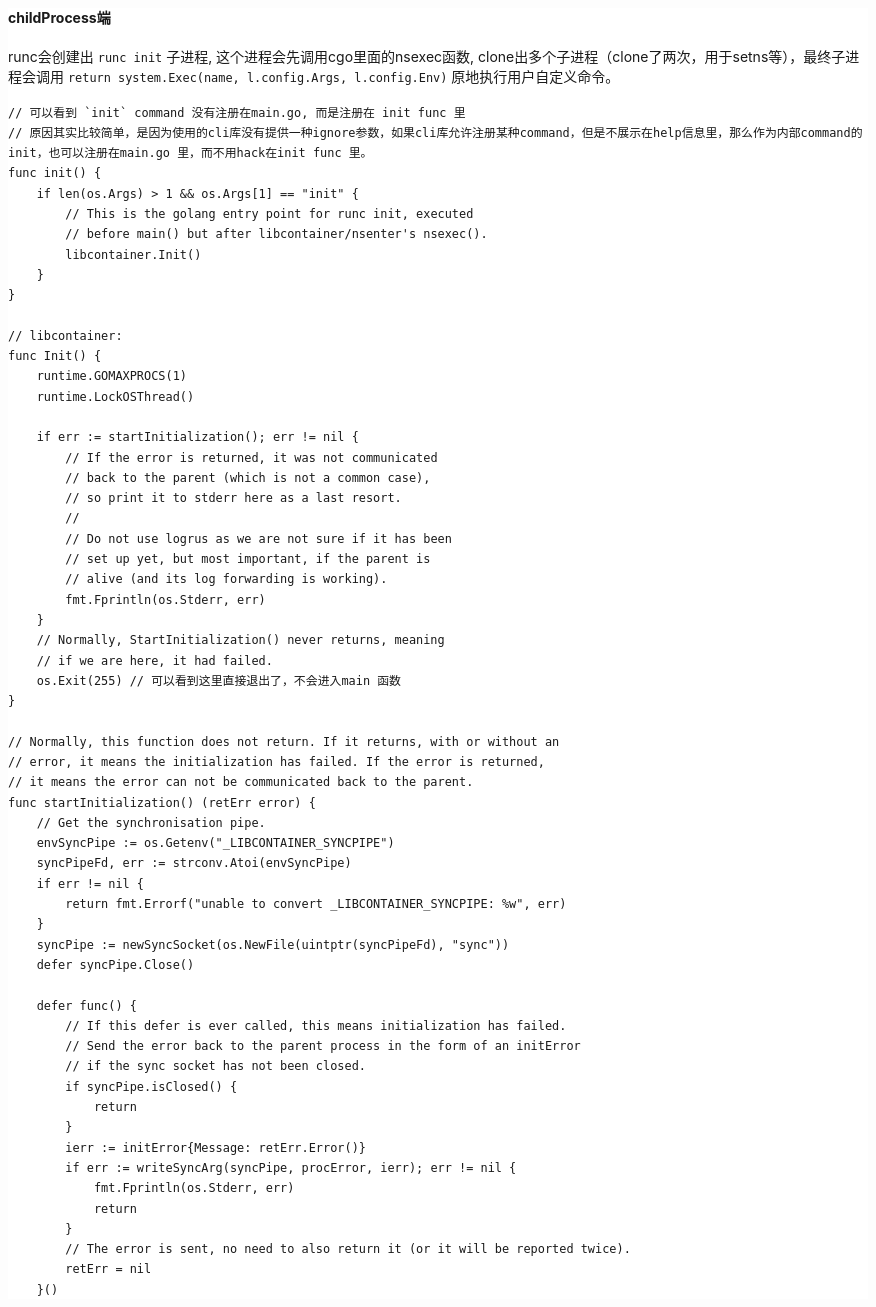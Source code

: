 #### childProcess端
runc会创建出 `runc init` 子进程, 这个进程会先调用cgo里面的nsexec函数, clone出多个子进程（clone了两次，用于setns等），最终子进程会调用 `return system.Exec(name, l.config.Args, l.config.Env)` 原地执行用户自定义命令。
```
// 可以看到 `init` command 没有注册在main.go, 而是注册在 init func 里
// 原因其实比较简单，是因为使用的cli库没有提供一种ignore参数，如果cli库允许注册某种command，但是不展示在help信息里，那么作为内部command的init，也可以注册在main.go 里，而不用hack在init func 里。
func init() {
	if len(os.Args) > 1 && os.Args[1] == "init" {
		// This is the golang entry point for runc init, executed
		// before main() but after libcontainer/nsenter's nsexec().
		libcontainer.Init()
	}
}

// libcontainer:
func Init() {
	runtime.GOMAXPROCS(1)
	runtime.LockOSThread()

	if err := startInitialization(); err != nil {
		// If the error is returned, it was not communicated
		// back to the parent (which is not a common case),
		// so print it to stderr here as a last resort.
		//
		// Do not use logrus as we are not sure if it has been
		// set up yet, but most important, if the parent is
		// alive (and its log forwarding is working).
		fmt.Fprintln(os.Stderr, err)
	}
	// Normally, StartInitialization() never returns, meaning
	// if we are here, it had failed.
	os.Exit(255) // 可以看到这里直接退出了，不会进入main 函数
}

// Normally, this function does not return. If it returns, with or without an
// error, it means the initialization has failed. If the error is returned,
// it means the error can not be communicated back to the parent.
func startInitialization() (retErr error) {
	// Get the synchronisation pipe.
	envSyncPipe := os.Getenv("_LIBCONTAINER_SYNCPIPE")
	syncPipeFd, err := strconv.Atoi(envSyncPipe)
	if err != nil {
		return fmt.Errorf("unable to convert _LIBCONTAINER_SYNCPIPE: %w", err)
	}
	syncPipe := newSyncSocket(os.NewFile(uintptr(syncPipeFd), "sync"))
	defer syncPipe.Close()

	defer func() {
		// If this defer is ever called, this means initialization has failed.
		// Send the error back to the parent process in the form of an initError
		// if the sync socket has not been closed.
		if syncPipe.isClosed() {
			return
		}
		ierr := initError{Message: retErr.Error()}
		if err := writeSyncArg(syncPipe, procError, ierr); err != nil {
			fmt.Fprintln(os.Stderr, err)
			return
		}
		// The error is sent, no need to also return it (or it will be reported twice).
		retErr = nil
	}()
```